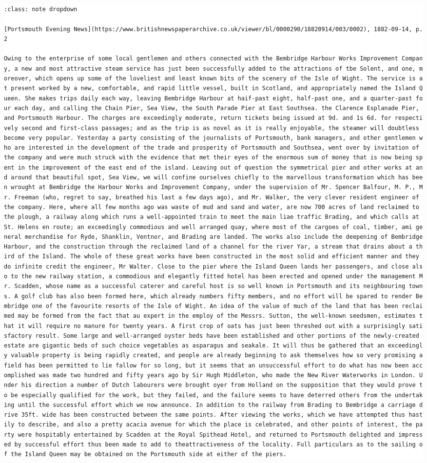 

```{admonition} New Local Steam Service.— - Thursday, September 14th, 1882
:class: note dropdown

[Portsmouth Evening News](https://www.britishnewspaperarchive.co.uk/viewer/bl/0000290/18820914/003/0002), 1882-09-14, p. 2

Owing to the enterprise of some local gentlemen and others connected with the Bembridge Harbour Works Improvement Company, a new and most attractive steam service has just been successfully added to the attractions of tbe Solent, and one, moreover, which opens up some of the loveliest and least known bits of the scenery of the Isle of Wight. The service is at present worked by a new, comfortable, and rapid little vessel, built in Scotland, and appropriately named the Island Queen. She makes trips daily each way, leaving Bembridge Harbour at haif-past eight, half-past one, and a quarter-past four each day, and calling the Chain Pier, Sea View, the South Parade Pier at East Southsea. the Clarence Esplanade Pier, and Portsmouth Harbour. The charges are exceedingly moderate, return tickets being issued at 9d. and 1s 6d. for respectively second and first-class passages; and as the trip is as novel as it is really enjoyable, the steamer will doubtless become very popular. Yesterday a party consisting of the journalists of Portsmouth, bank managers, and other gentlemen who are interested in the development of the trade and prosperity of Portsmouth and Southsea, went over by invitation of the company and were much struck with the evidence that met their eyes of the enormous sum of money that is now being spent in the improvement of the east end of the island. Leaving out of question the symmetrical pier and other works at and around that beautiful spot, Sea View, we will confine ourselves chiefly to the marvellous transformation which has been wrought at Bembridge the Harbour Works and Improvement Company, under the supervision of Mr. Spencer Balfour, M. P., Mr. Freeman (who, regret to say, breathed his last a few days ago), and Mr. Walker, the very clever resident engineer of the company. Here, where all few months ago was waste of mud and sand and water, are now 700 acres of land reclaimed to the plough, a railway along which runs a well-appointed train to meet the main liae traffic Brading, and which calls at St. Helens en route; an exceedingly commodious and well arranged quay, where most of the cargoes of coal, timber, ami general merchandise for Ryde, Shanklin, Ventnor, and Brading are landed. The works also include the deepening of Bembridge Harbour, and the construction through the reclaimed land of a channel for the river Yar, a stream that drains about a third of the Island. The whole of these great works have been constructed in the most solid and efficient manner and they do infinite credit the engineer, Mr Walter. Close to the pier where the Island Queen lands her passengers, and close also to the new railway station, a commodious and elegantly fitted hotel has been erected and opened under the management Mr. Scadden, whose name as a successful caterer and careful host is so well known in Portsmouth and its neighbouring towns. A golf club has also been formed here, which already numbers fifty members, and no effort will be spared to render Bembridge one of the favourite resorts of the Isle of Wight. An idea of the value of much of the land that has been reclaimed may be formed from the fact that au expert in the employ of the Messrs. Sutton, the well-known seedsmen, estimates that it will require no manure for twenty years. A first crop of oats has just been threshed out with a surprisingly satisfactory result. Some large and well-arranged oyster beds have been established and other portions of the newly-created estate are gigantic beds of such choice vegetables as asparagus and seakale. It will thus be gathered that an exceedingly valuable property is being rapidly created, and people are already beginning to ask themselves how so very promising a field has been permitted to lie fallow for so long, but it seems that an unsuccessful effort to do what has now been accomplished was made two hundred and fifty years ago by Sir Hugh Middleton, who made the New River Waterworks in London. Under his direction a number of Dutch labourers were brought oyer from Holland on the supposition that they would prove to be especially qualified for the work, but they failed, and the failure seems to have deterred others from the undertaking until the successful effort which we now announce. In addition to the railway from Brading to Bembridge a carriage drive 35ft. wide has been constructed between the same points. After viewing the works, which we have attempted thus hastily to describe, and also a pretty acacia avenue for which the place is celebrated, and other points of interest, the party were hospitably entertained by Scadden at the Royal Spithead Hotel, and returned to Portsmouth delighted and impressed by successful effort thus been made to add to theattractiveness of the locality. Full particulars as to the sailing of the Island Queen may be obtained on the Portsmouth side at either of the piers.

```
